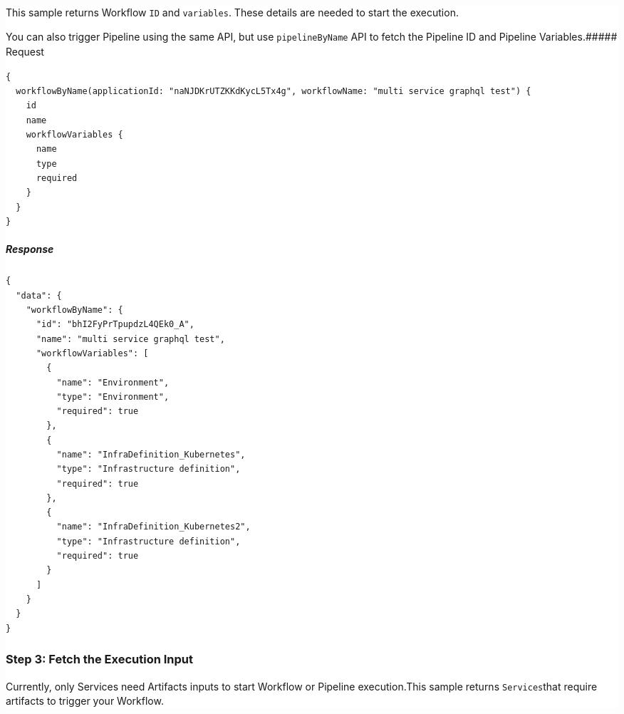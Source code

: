 This sample returns Workflow `ID` and `variables`. These details are needed to start the execution.

You can also trigger Pipeline using the same API, but use `pipelineByName` API to fetch the Pipeline ID and Pipeline Variables.##### Request


```
{  
  workflowByName(applicationId: "naNJDKrUTZKKdKycL5Tx4g", workflowName: "multi service graphql test") {  
    id  
    name  
    workflowVariables {  
      name  
      type  
      required  
    }  
  }  
}  

```
##### Response


```
{  
  "data": {  
    "workflowByName": {  
      "id": "bhI2FyPrTpupdzL4QEk0_A",  
      "name": "multi service graphql test",  
      "workflowVariables": [  
        {  
          "name": "Environment",  
          "type": "Environment",  
          "required": true  
        },  
        {  
          "name": "InfraDefinition_Kubernetes",  
          "type": "Infrastructure definition",  
          "required": true  
        },  
        {  
          "name": "InfraDefinition_Kubernetes2",  
          "type": "Infrastructure definition",  
          "required": true  
        }  
      ]  
    }  
  }  
}
```
### Step 3: Fetch the Execution Input

Currently, only Services need Artifacts inputs to start Workflow or Pipeline execution.This sample returns `Services`that require artifacts to trigger your Workflow.
